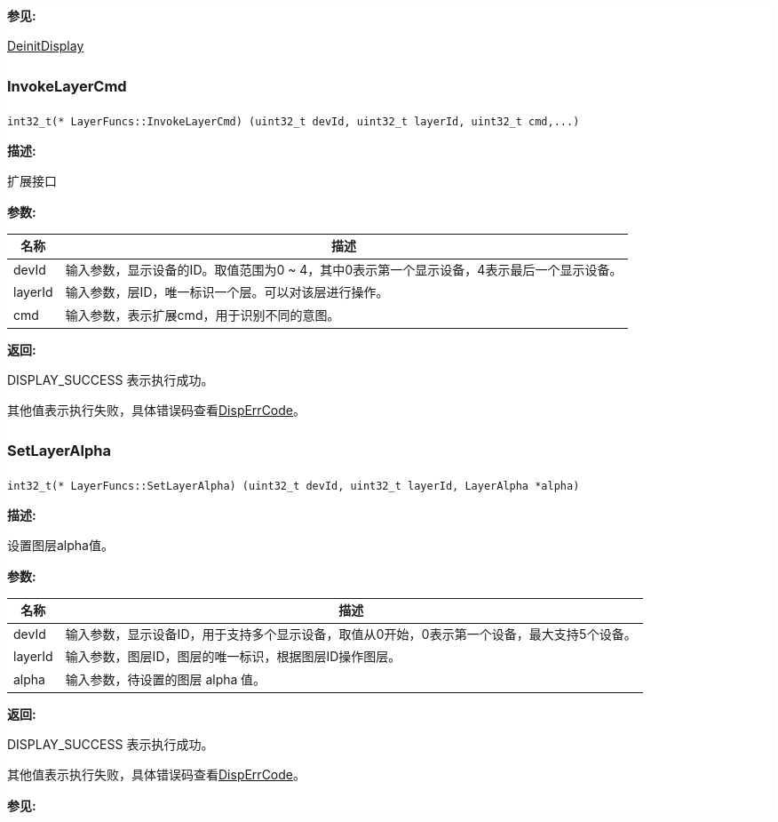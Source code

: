 **参见:**

[DeinitDisplay](#deinitdisplay)


### InvokeLayerCmd

  
```
int32_t(* LayerFuncs::InvokeLayerCmd) (uint32_t devId, uint32_t layerId, uint32_t cmd,...)
```

**描述:**

扩展接口

**参数:**

  | 名称 | 描述 | 
| -------- | -------- |
| devId | 输入参数，显示设备的ID。取值范围为0&nbsp;~&nbsp;4，其中0表示第一个显示设备，4表示最后一个显示设备。 | 
| layerId | 输入参数，层ID，唯一标识一个层。可以对该层进行操作。 | 
| cmd | 输入参数，表示扩展cmd，用于识别不同的意图。 | 

**返回:**

DISPLAY_SUCCESS 表示执行成功。

其他值表示执行失败，具体错误码查看[DispErrCode](_display.md#disperrcode)。


### SetLayerAlpha

  
```
int32_t(* LayerFuncs::SetLayerAlpha) (uint32_t devId, uint32_t layerId, LayerAlpha *alpha)
```

**描述:**

设置图层alpha值。

**参数:**

  | 名称 | 描述 | 
| -------- | -------- |
| devId | 输入参数，显示设备ID，用于支持多个显示设备，取值从0开始，0表示第一个设备，最大支持5个设备。 | 
| layerId | 输入参数，图层ID，图层的唯一标识，根据图层ID操作图层。 | 
| alpha | 输入参数，待设置的图层&nbsp;alpha&nbsp;值。 | 

**返回:**

DISPLAY_SUCCESS 表示执行成功。

其他值表示执行失败，具体错误码查看[DispErrCode](_display.md#disperrcode)。

**参见:**
